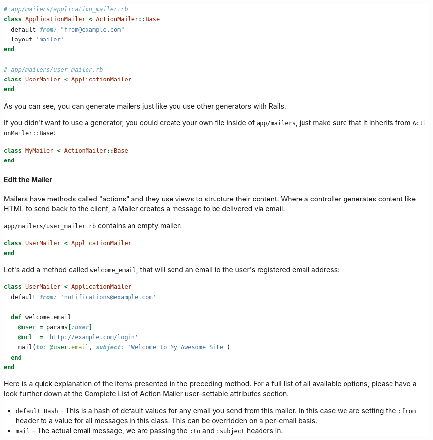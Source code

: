 ```ruby
# app/mailers/application_mailer.rb
class ApplicationMailer < ActionMailer::Base
  default from: "from@example.com"
  layout 'mailer'
end

# app/mailers/user_mailer.rb
class UserMailer < ApplicationMailer
end
```

As you can see, you can generate mailers just like you use other generators with
Rails.

If you didn't want to use a generator, you could create your own file inside of
`app/mailers`, just make sure that it inherits from `ActionMailer::Base`:

```ruby
class MyMailer < ActionMailer::Base
end
```

#### Edit the Mailer

Mailers have methods called "actions" and they use views to structure their content.
Where a controller generates content like HTML to send back to the client, a Mailer
creates a message to be delivered via email.

`app/mailers/user_mailer.rb` contains an empty mailer:

```ruby
class UserMailer < ApplicationMailer
end
```

Let's add a method called `welcome_email`, that will send an email to the user's
registered email address:

```ruby
class UserMailer < ApplicationMailer
  default from: 'notifications@example.com'

  def welcome_email
    @user = params[:user]
    @url  = 'http://example.com/login'
    mail(to: @user.email, subject: 'Welcome to My Awesome Site')
  end
end
```

Here is a quick explanation of the items presented in the preceding method. For
a full list of all available options, please have a look further down at the
Complete List of Action Mailer user-settable attributes section.

* `default Hash` - This is a hash of default values for any email you send from
this mailer. In this case we are setting the `:from` header to a value for all
messages in this class. This can be overridden on a per-email basis.
* `mail` - The actual email message, we are passing the `:to` and `:subject`
headers in.
